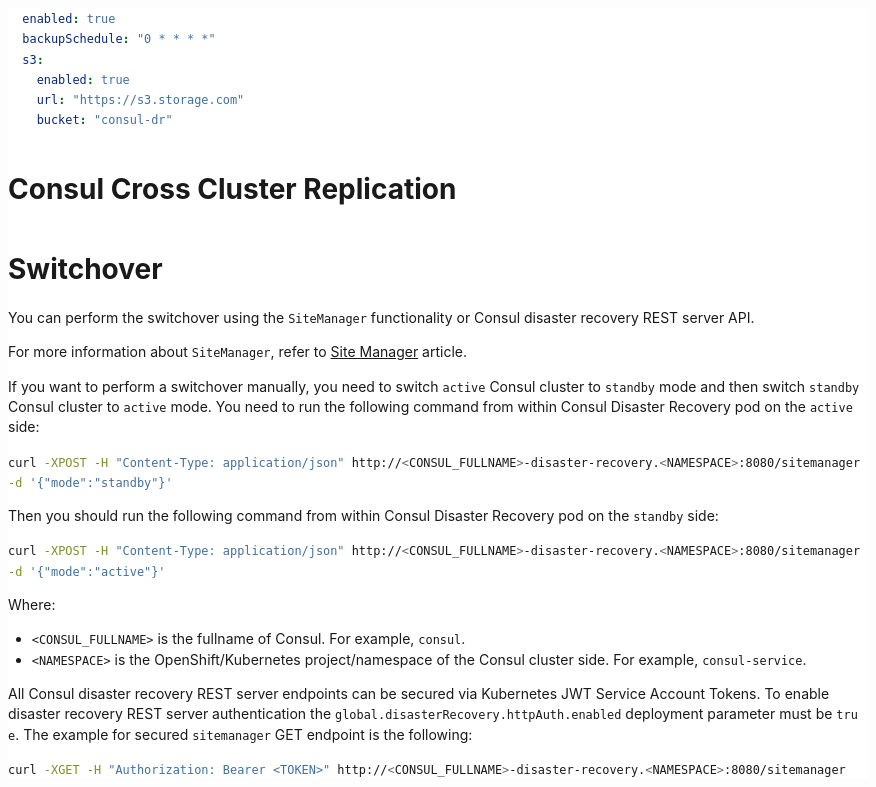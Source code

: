 ```yaml
  enabled: true
  backupSchedule: "0 * * * *"
  s3:
    enabled: true
    url: "https://s3.storage.com"
    bucket: "consul-dr"
```

# Consul Cross Cluster Replication

# Switchover

You can perform the switchover using the `SiteManager` functionality or Consul disaster recovery REST server API.


For more information about `SiteManager`, refer to 
[Site Manager](https://git.netcracker.com/PROD.Platform.HA/github.sync/DRNavigator/-/blob/main/README.md) article.


If you want to perform a switchover manually, you need to switch `active` Consul cluster to `standby` mode and then switch `standby`
Consul cluster to `active` mode. You need to run the following command from within Consul Disaster Recovery pod on the `active` side:

```sh
curl -XPOST -H "Content-Type: application/json" http://<CONSUL_FULLNAME>-disaster-recovery.<NAMESPACE>:8080/sitemanager -d '{"mode":"standby"}'
```

Then you should run the following command from within Consul Disaster Recovery pod on the `standby` side:

```sh
curl -XPOST -H "Content-Type: application/json" http://<CONSUL_FULLNAME>-disaster-recovery.<NAMESPACE>:8080/sitemanager -d '{"mode":"active"}'
```

Where:

* `<CONSUL_FULLNAME>` is the fullname of Consul. For example, `consul`.
* `<NAMESPACE>` is the OpenShift/Kubernetes project/namespace of the Consul cluster side. For example, `consul-service`.

All Consul disaster recovery REST server endpoints can be secured via Kubernetes JWT Service Account Tokens.
To enable disaster recovery REST server authentication the `global.disasterRecovery.httpAuth.enabled` deployment parameter must be `true`.
The example for secured `sitemanager` GET endpoint is the following:

```sh
curl -XGET -H "Authorization: Bearer <TOKEN>" http://<CONSUL_FULLNAME>-disaster-recovery.<NAMESPACE>:8080/sitemanager
```
